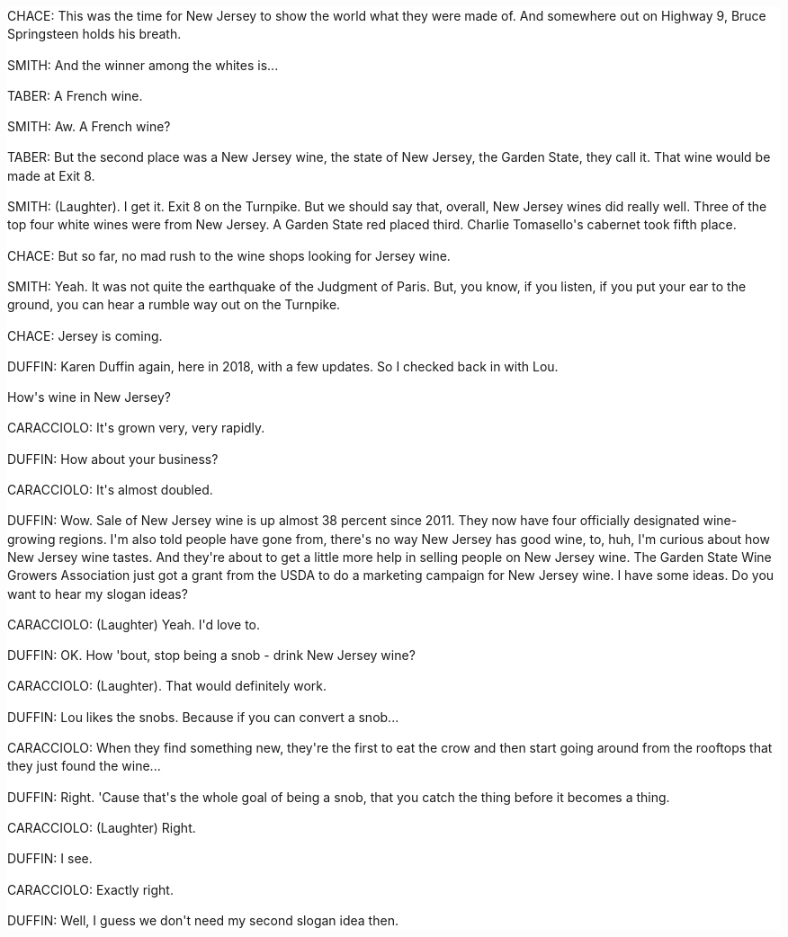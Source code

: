CHACE: This was the time for New Jersey to show the world what they were made of. And somewhere out on Highway 9, Bruce Springsteen holds his breath.

SMITH: And the winner among the whites is...

TABER: A French wine.

SMITH: Aw. A French wine?

TABER: But the second place was a New Jersey wine, the state of New Jersey, the Garden State, they call it. That wine would be made at Exit 8.

SMITH: (Laughter). I get it. Exit 8 on the Turnpike. But we should say that, overall, New Jersey wines did really well. Three of the top four white wines were from New Jersey. A Garden State red placed third. Charlie Tomasello's cabernet took fifth place.

CHACE: But so far, no mad rush to the wine shops looking for Jersey wine.

SMITH: Yeah. It was not quite the earthquake of the Judgment of Paris. But, you know, if you listen, if you put your ear to the ground, you can hear a rumble way out on the Turnpike.

CHACE: Jersey is coming.

DUFFIN: Karen Duffin again, here in 2018, with a few updates. So I checked back in with Lou.

How's wine in New Jersey?

CARACCIOLO: It's grown very, very rapidly.

DUFFIN: How about your business?

CARACCIOLO: It's almost doubled.

DUFFIN: Wow. Sale of New Jersey wine is up almost 38 percent since 2011. They now have four officially designated wine-growing regions. I'm also told people have gone from, there's no way New Jersey has good wine, to, huh, I'm curious about how New Jersey wine tastes. And they're about to get a little more help in selling people on New Jersey wine. The Garden State Wine Growers Association just got a grant from the USDA to do a marketing campaign for New Jersey wine. I have some ideas. Do you want to hear my slogan ideas?

CARACCIOLO: (Laughter) Yeah. I'd love to.

DUFFIN: OK. How 'bout, stop being a snob - drink New Jersey wine?

CARACCIOLO: (Laughter). That would definitely work.

DUFFIN: Lou likes the snobs. Because if you can convert a snob...

CARACCIOLO: When they find something new, they're the first to eat the crow and then start going around from the rooftops that they just found the wine...

DUFFIN: Right. 'Cause that's the whole goal of being a snob, that you catch the thing before it becomes a thing.

CARACCIOLO: (Laughter) Right.

DUFFIN: I see.

CARACCIOLO: Exactly right.

DUFFIN: Well, I guess we don't need my second slogan idea then.
